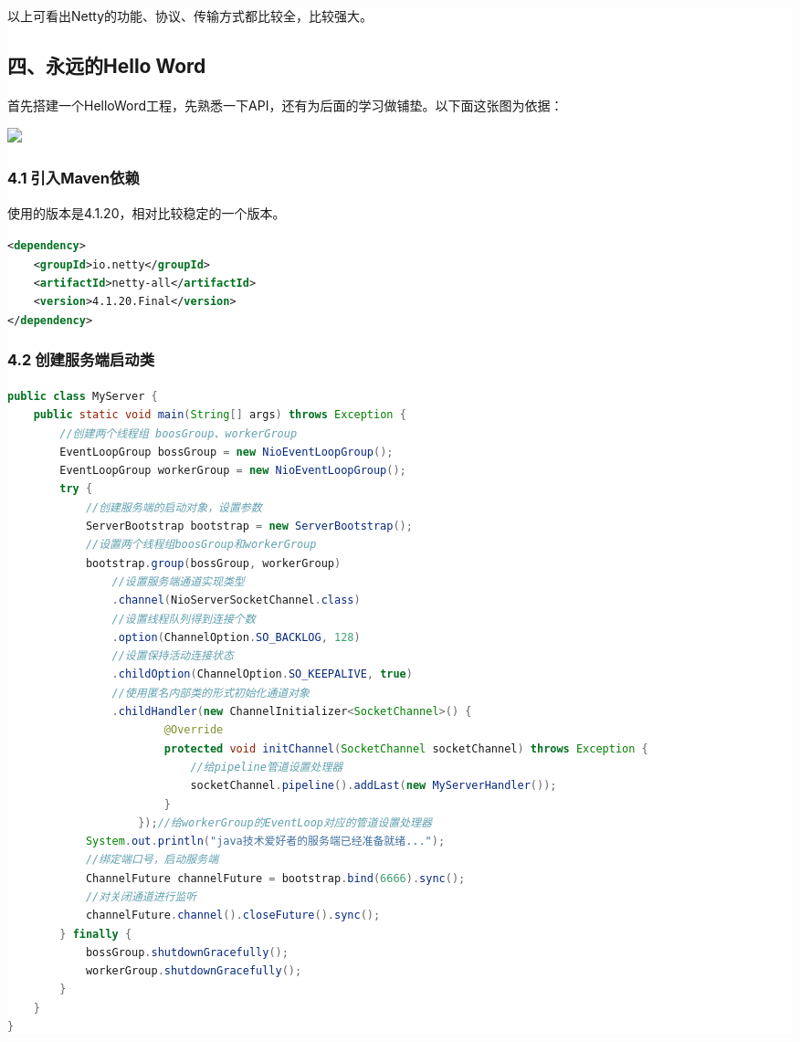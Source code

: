 以上可看出Netty的功能、协议、传输方式都比较全，比较强大。

## 四、永远的Hello Word

首先搭建一个HelloWord工程，先熟悉一下API，还有为后面的学习做铺垫。以下面这张图为依据：

![](http://cdn.tobebetterjavaer.com/tobebetterjavaer/images/nice-article/segmentfault-chaoxxnettyrmkzpjglsegmentfaultsf-32a186fc-8926-47ba-83cc-bce135c0f9f1.jpg)

### 4.1 引入Maven依赖

使用的版本是4.1.20，相对比较稳定的一个版本。

```xml
<dependency>
    <groupId>io.netty</groupId>
    <artifactId>netty-all</artifactId>
    <version>4.1.20.Final</version>
</dependency>
```

### 4.2 创建服务端启动类

```java
public class MyServer {
    public static void main(String[] args) throws Exception {
        //创建两个线程组 boosGroup、workerGroup
        EventLoopGroup bossGroup = new NioEventLoopGroup();
        EventLoopGroup workerGroup = new NioEventLoopGroup();
        try {
            //创建服务端的启动对象，设置参数
            ServerBootstrap bootstrap = new ServerBootstrap();
            //设置两个线程组boosGroup和workerGroup
            bootstrap.group(bossGroup, workerGroup)
                //设置服务端通道实现类型    
                .channel(NioServerSocketChannel.class)
                //设置线程队列得到连接个数    
                .option(ChannelOption.SO_BACKLOG, 128)
                //设置保持活动连接状态    
                .childOption(ChannelOption.SO_KEEPALIVE, true)
                //使用匿名内部类的形式初始化通道对象    
                .childHandler(new ChannelInitializer<SocketChannel>() {
                        @Override
                        protected void initChannel(SocketChannel socketChannel) throws Exception {
                            //给pipeline管道设置处理器
                            socketChannel.pipeline().addLast(new MyServerHandler());
                        }
                    });//给workerGroup的EventLoop对应的管道设置处理器
            System.out.println("java技术爱好者的服务端已经准备就绪...");
            //绑定端口号，启动服务端
            ChannelFuture channelFuture = bootstrap.bind(6666).sync();
            //对关闭通道进行监听
            channelFuture.channel().closeFuture().sync();
        } finally {
            bossGroup.shutdownGracefully();
            workerGroup.shutdownGracefully();
        }
    }
}
```
